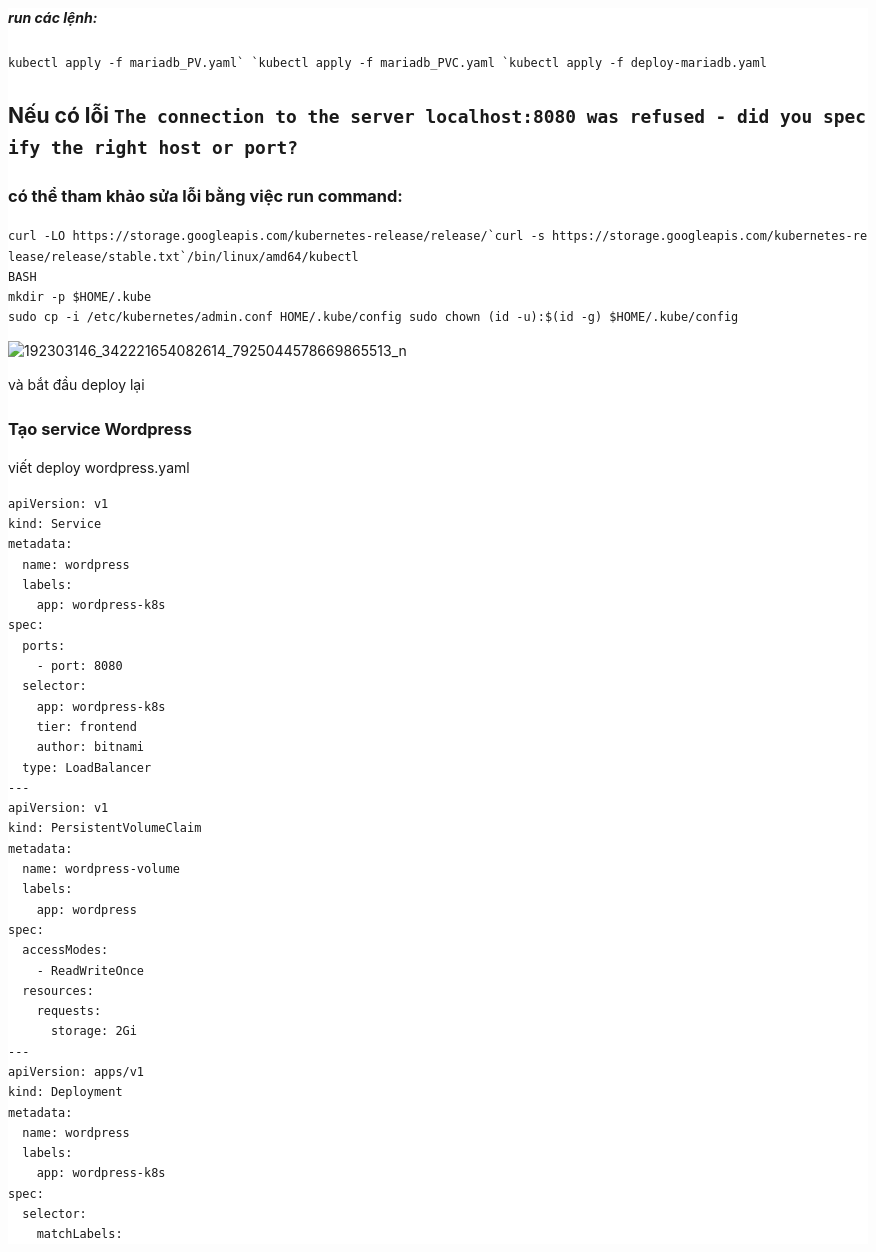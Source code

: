 ##### run các lệnh: 
``kubectl apply -f mariadb_PV.yaml`
`kubectl apply -f mariadb_PVC.yaml
`kubectl apply -f deploy-mariadb.yaml``

## Nếu có lỗi `The connection to the server localhost:8080 was refused - did you specify the right host or port?`

### có thể tham khảo sửa lỗi bằng việc run command:
```
curl -LO https://storage.googleapis.com/kubernetes-release/release/`curl -s https://storage.googleapis.com/kubernetes-release/release/stable.txt`/bin/linux/amd64/kubectl
BASH
mkdir -p $HOME/.kube
sudo cp -i /etc/kubernetes/admin.conf HOME/.kube/config sudo chown (id -u):$(id -g) $HOME/.kube/config
```

![192303146_342221654082614_7925044578669865513_n](https://user-images.githubusercontent.com/84090649/120004376-de79f680-c000-11eb-9d2b-b021cfda8df6.gif)


và bắt đầu deploy lại 

### Tạo service Wordpress
viết deploy wordpress.yaml
```
apiVersion: v1
kind: Service
metadata:
  name: wordpress
  labels:
    app: wordpress-k8s
spec:
  ports:
    - port: 8080
  selector:
    app: wordpress-k8s
    tier: frontend
    author: bitnami
  type: LoadBalancer
---
apiVersion: v1
kind: PersistentVolumeClaim
metadata:
  name: wordpress-volume
  labels:
    app: wordpress
spec:
  accessModes:
    - ReadWriteOnce
  resources:
    requests:
      storage: 2Gi
---
apiVersion: apps/v1
kind: Deployment
metadata:
  name: wordpress
  labels:
    app: wordpress-k8s
spec:
  selector:
    matchLabels:
```